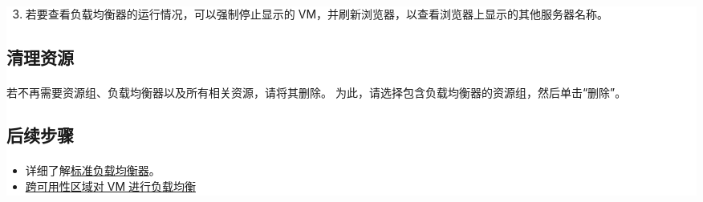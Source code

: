 3. 若要查看负载均衡器的运行情况，可以强制停止显示的 VM，并刷新浏览器，以查看浏览器上显示的其他服务器名称。

## <a name="clean-up-resources"></a>清理资源

若不再需要资源组、负载均衡器以及所有相关资源，请将其删除。 为此，请选择包含负载均衡器的资源组，然后单击“删除”。

## <a name="next-steps"></a>后续步骤

- 详细了解[标准负载均衡器](load-balancer-standard-overview.md)。
- [跨可用性区域对 VM 进行负载均衡](tutorial-load-balancer-standard-public-zone-redundant-portal.md)
